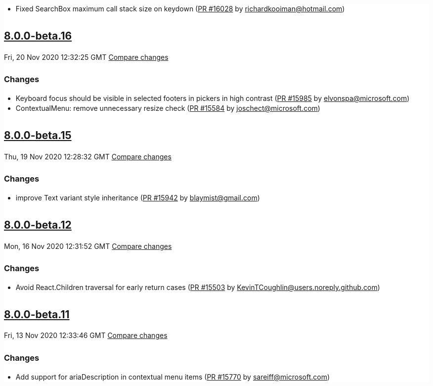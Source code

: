 - Fixed SearchBox maximum call stack size on keydown ([PR #16028](https://github.com/microsoft/fluentui/pull/16028) by richardkooiman@hotmail.com)

## [8.0.0-beta.16](https://github.com/microsoft/fluentui/tree/@fluentui/react-internal_v8.0.0-beta.16)

Fri, 20 Nov 2020 12:32:25 GMT 
[Compare changes](https://github.com/microsoft/fluentui/compare/@fluentui/react-internal_v8.0.0-beta.15..@fluentui/react-internal_v8.0.0-beta.16)

### Changes

- Keyboard focus should be visible in selected footers in pickers in high contrast ([PR #15985](https://github.com/microsoft/fluentui/pull/15985) by elvonspa@microsoft.com)
- ContextualMenu: remove unnecessary resize check ([PR #15584](https://github.com/microsoft/fluentui/pull/15584) by joschect@microsoft.com)

## [8.0.0-beta.15](https://github.com/microsoft/fluentui/tree/@fluentui/react-internal_v8.0.0-beta.15)

Thu, 19 Nov 2020 12:28:32 GMT 
[Compare changes](https://github.com/microsoft/fluentui/compare/@fluentui/react-internal_v8.0.0-beta.12..@fluentui/react-internal_v8.0.0-beta.15)

### Changes

- improve Text variant style inheritance ([PR #15942](https://github.com/microsoft/fluentui/pull/15942) by blaymist@gmail.com)

## [8.0.0-beta.12](https://github.com/microsoft/fluentui/tree/@fluentui/react-internal_v8.0.0-beta.12)

Mon, 16 Nov 2020 12:31:52 GMT 
[Compare changes](https://github.com/microsoft/fluentui/compare/@fluentui/react-internal_v8.0.0-beta.11..@fluentui/react-internal_v8.0.0-beta.12)

### Changes

- Avoid React.Children traversal for early return cases ([PR #15503](https://github.com/microsoft/fluentui/pull/15503) by KevinTCoughlin@users.noreply.github.com)

## [8.0.0-beta.11](https://github.com/microsoft/fluentui/tree/@fluentui/react-internal_v8.0.0-beta.11)

Fri, 13 Nov 2020 12:33:46 GMT 
[Compare changes](https://github.com/microsoft/fluentui/compare/@fluentui/react-internal_v8.0.0-beta.10..@fluentui/react-internal_v8.0.0-beta.11)

### Changes

- Add support for ariaDescription in contextual menu items ([PR #15770](https://github.com/microsoft/fluentui/pull/15770) by sareiff@microsoft.com)
